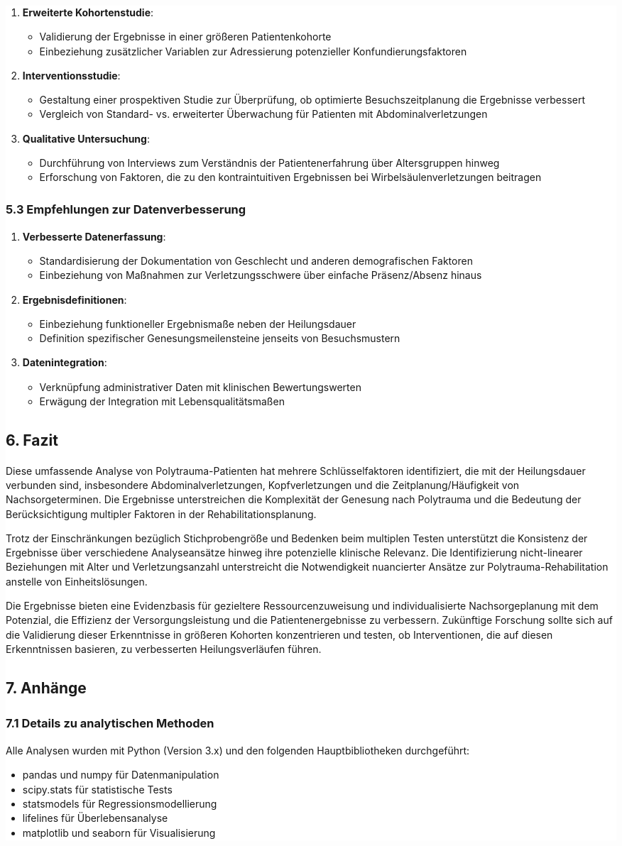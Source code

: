 1. **Erweiterte Kohortenstudie**:
   - Validierung der Ergebnisse in einer größeren Patientenkohorte
   - Einbeziehung zusätzlicher Variablen zur Adressierung potenzieller Konfundierungsfaktoren

2. **Interventionsstudie**:
   - Gestaltung einer prospektiven Studie zur Überprüfung, ob optimierte Besuchszeitplanung die Ergebnisse verbessert
   - Vergleich von Standard- vs. erweiterter Überwachung für Patienten mit Abdominalverletzungen

3. **Qualitative Untersuchung**:
   - Durchführung von Interviews zum Verständnis der Patientenerfahrung über Altersgruppen hinweg
   - Erforschung von Faktoren, die zu den kontraintuitiven Ergebnissen bei Wirbelsäulenverletzungen beitragen

### 5.3 Empfehlungen zur Datenverbesserung

1. **Verbesserte Datenerfassung**:
   - Standardisierung der Dokumentation von Geschlecht und anderen demografischen Faktoren
   - Einbeziehung von Maßnahmen zur Verletzungsschwere über einfache Präsenz/Absenz hinaus

2. **Ergebnisdefinitionen**:
   - Einbeziehung funktioneller Ergebnismaße neben der Heilungsdauer
   - Definition spezifischer Genesungsmeilensteine jenseits von Besuchsmustern

3. **Datenintegration**:
   - Verknüpfung administrativer Daten mit klinischen Bewertungswerten
   - Erwägung der Integration mit Lebensqualitätsmaßen

## 6. Fazit

Diese umfassende Analyse von Polytrauma-Patienten hat mehrere Schlüsselfaktoren identifiziert, die mit der Heilungsdauer verbunden sind, insbesondere Abdominalverletzungen, Kopfverletzungen und die Zeitplanung/Häufigkeit von Nachsorgeterminen. Die Ergebnisse unterstreichen die Komplexität der Genesung nach Polytrauma und die Bedeutung der Berücksichtigung multipler Faktoren in der Rehabilitationsplanung.

Trotz der Einschränkungen bezüglich Stichprobengröße und Bedenken beim multiplen Testen unterstützt die Konsistenz der Ergebnisse über verschiedene Analyseansätze hinweg ihre potenzielle klinische Relevanz. Die Identifizierung nicht-linearer Beziehungen mit Alter und Verletzungsanzahl unterstreicht die Notwendigkeit nuancierter Ansätze zur Polytrauma-Rehabilitation anstelle von Einheitslösungen.

Die Ergebnisse bieten eine Evidenzbasis für gezieltere Ressourcenzuweisung und individualisierte Nachsorgeplanung mit dem Potenzial, die Effizienz der Versorgungsleistung und die Patientenergebnisse zu verbessern. Zukünftige Forschung sollte sich auf die Validierung dieser Erkenntnisse in größeren Kohorten konzentrieren und testen, ob Interventionen, die auf diesen Erkenntnissen basieren, zu verbesserten Heilungsverläufen führen.

## 7. Anhänge

### 7.1 Details zu analytischen Methoden

Alle Analysen wurden mit Python (Version 3.x) und den folgenden Hauptbibliotheken durchgeführt:
- pandas und numpy für Datenmanipulation
- scipy.stats für statistische Tests
- statsmodels für Regressionsmodellierung
- lifelines für Überlebensanalyse
- matplotlib und seaborn für Visualisierung
